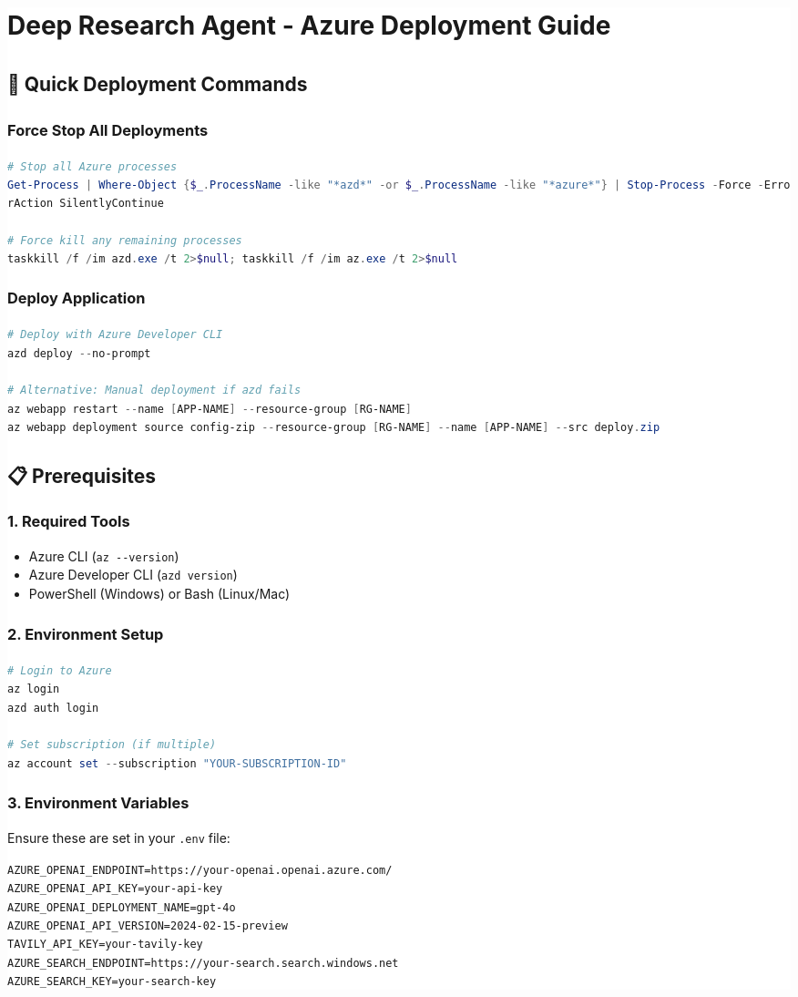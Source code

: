 # Deep Research Agent - Azure Deployment Guide

## 🚀 Quick Deployment Commands

### Force Stop All Deployments
```powershell
# Stop all Azure processes
Get-Process | Where-Object {$_.ProcessName -like "*azd*" -or $_.ProcessName -like "*azure*"} | Stop-Process -Force -ErrorAction SilentlyContinue

# Force kill any remaining processes
taskkill /f /im azd.exe /t 2>$null; taskkill /f /im az.exe /t 2>$null
```

### Deploy Application
```powershell
# Deploy with Azure Developer CLI
azd deploy --no-prompt

# Alternative: Manual deployment if azd fails
az webapp restart --name [APP-NAME] --resource-group [RG-NAME]
az webapp deployment source config-zip --resource-group [RG-NAME] --name [APP-NAME] --src deploy.zip
```

## 📋 Prerequisites

### 1. Required Tools
- Azure CLI (`az --version`)
- Azure Developer CLI (`azd version`)
- PowerShell (Windows) or Bash (Linux/Mac)

### 2. Environment Setup
```powershell
# Login to Azure
az login
azd auth login

# Set subscription (if multiple)
az account set --subscription "YOUR-SUBSCRIPTION-ID"
```

### 3. Environment Variables
Ensure these are set in your `.env` file:
```env
AZURE_OPENAI_ENDPOINT=https://your-openai.openai.azure.com/
AZURE_OPENAI_API_KEY=your-api-key
AZURE_OPENAI_DEPLOYMENT_NAME=gpt-4o
AZURE_OPENAI_API_VERSION=2024-02-15-preview
TAVILY_API_KEY=your-tavily-key
AZURE_SEARCH_ENDPOINT=https://your-search.search.windows.net
AZURE_SEARCH_KEY=your-search-key
```
